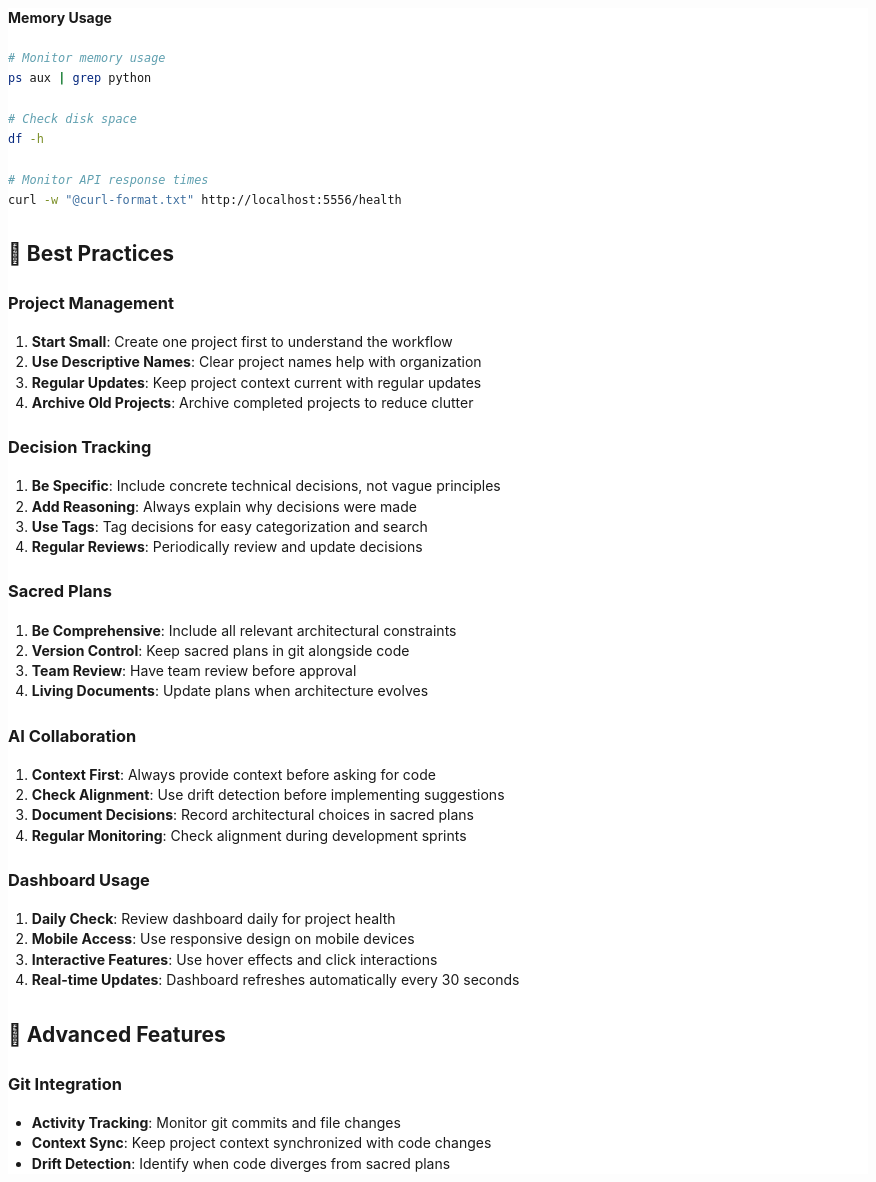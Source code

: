 #### Memory Usage
```bash
# Monitor memory usage
ps aux | grep python

# Check disk space
df -h

# Monitor API response times
curl -w "@curl-format.txt" http://localhost:5556/health
```

## 🎯 Best Practices

### Project Management
1. **Start Small**: Create one project first to understand the workflow
2. **Use Descriptive Names**: Clear project names help with organization
3. **Regular Updates**: Keep project context current with regular updates
4. **Archive Old Projects**: Archive completed projects to reduce clutter

### Decision Tracking
1. **Be Specific**: Include concrete technical decisions, not vague principles
2. **Add Reasoning**: Always explain why decisions were made
3. **Use Tags**: Tag decisions for easy categorization and search
4. **Regular Reviews**: Periodically review and update decisions

### Sacred Plans
1. **Be Comprehensive**: Include all relevant architectural constraints
2. **Version Control**: Keep sacred plans in git alongside code
3. **Team Review**: Have team review before approval
4. **Living Documents**: Update plans when architecture evolves

### AI Collaboration
1. **Context First**: Always provide context before asking for code
2. **Check Alignment**: Use drift detection before implementing suggestions
3. **Document Decisions**: Record architectural choices in sacred plans
4. **Regular Monitoring**: Check alignment during development sprints

### Dashboard Usage
1. **Daily Check**: Review dashboard daily for project health
2. **Mobile Access**: Use responsive design on mobile devices
3. **Interactive Features**: Use hover effects and click interactions
4. **Real-time Updates**: Dashboard refreshes automatically every 30 seconds

## 🔮 Advanced Features

### Git Integration
- **Activity Tracking**: Monitor git commits and file changes
- **Context Sync**: Keep project context synchronized with code changes
- **Drift Detection**: Identify when code diverges from sacred plans
